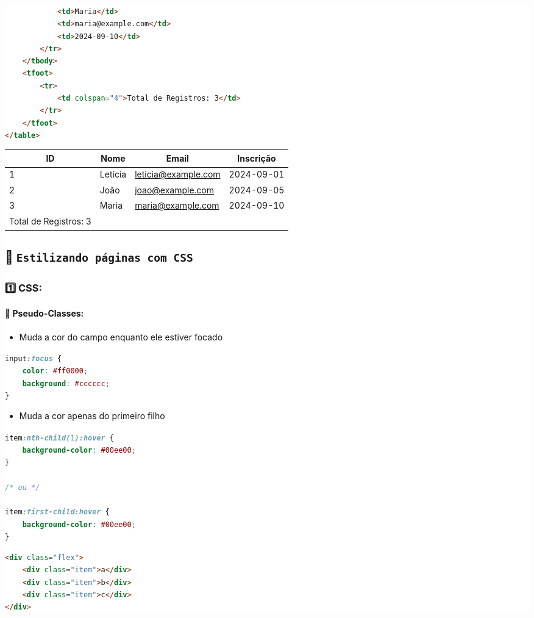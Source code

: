 ```html
            <td>Maria</td>
            <td>maria@example.com</td>
            <td>2024-09-10</td>
        </tr>
    </tbody>
    <tfoot>
        <tr>
            <td colspan="4">Total de Registros: 3</td>
        </tr>
    </tfoot>
</table>
```

| ID                    | Nome    | Email               | Inscrição  |
| --------------------- | ------- | ------------------- | ---------- |
| 1                     | Letícia | leticia@example.com | 2024-09-01 |
| 2                     | João    | joao@example.com    | 2024-09-05 |
| 3                     | Maria   | maria@example.com   | 2024-09-10 |
| Total de Registros: 3 |

## 🚀 `Estilizando páginas com CSS`

### 1️⃣ CSS:

#### 📍 Pseudo-Classes:

-   Muda a cor do campo enquanto ele estiver focado

```css
input:focus {
    color: #ff0000;
    background: #cccccc;
}
```

-   Muda a cor apenas do primeiro filho

```css
item:nth-child(1):hover {
    background-color: #00ee00;
}

/* ou */

item:first-child:hover {
    background-color: #00ee00;
}
```

```html
<div class="flex">
    <div class="item">a</div>
    <div class="item">b</div>
    <div class="item">c</div>
</div>
```
